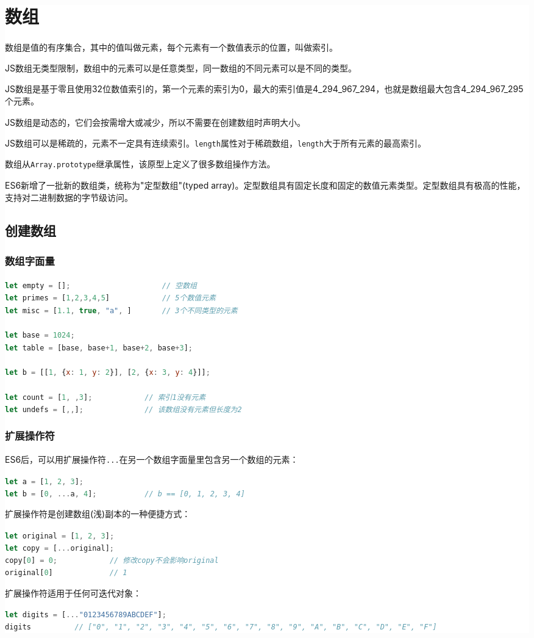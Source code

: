 # 数组

数组是值的有序集合，其中的值叫做元素，每个元素有一个数值表示的位置，叫做索引。

JS数组无类型限制，数组中的元素可以是任意类型，同一数组的不同元素可以是不同的类型。

JS数组是基于零且使用32位数值索引的，第一个元素的索引为0，最大的索引值是4_294_967_294，也就是数组最大包含4_294_967_295个元素。

JS数组是动态的，它们会按需增大或减少，所以不需要在创建数组时声明大小。

JS数组可以是稀疏的，元素不一定具有连续索引。`length`属性对于稀疏数组，`length`大于所有元素的最高索引。

数组从`Array.prototype`继承属性，该原型上定义了很多数组操作方法。

ES6新增了一批新的数组类，统称为"定型数组"(typed array)。定型数组具有固定长度和固定的数值元素类型。定型数组具有极高的性能，支持对二进制数据的字节级访问。

## 创建数组

### 数组字面量

```js
let empty = [];						// 空数组
let primes = [1,2,3,4,5]			// 5个数值元素
let misc = [1.1, true, "a", ]		// 3个不同类型的元素

let base = 1024;
let table = [base, base+1, base+2, base+3];

let b = [[1, {x: 1, y: 2}], [2, {x: 3, y: 4}]];

let count = [1, ,3];			// 索引1没有元素
let undefs = [,,];				// 该数组没有元素但长度为2
```

### 扩展操作符

ES6后，可以用扩展操作符`...`在另一个数组字面量里包含另一个数组的元素：

```js
let a = [1, 2, 3];
let b = [0, ...a, 4];			// b == [0, 1, 2, 3, 4]
```

扩展操作符是创建数组(浅)副本的一种便捷方式：

```js
let original = [1, 2, 3];
let copy = [...original];
copy[0] = 0;			// 修改copy不会影响original
original[0]				// 1
```

扩展操作符适用于任何可迭代对象：

```js
let digits = [..."0123456789ABCDEF"];
digits			// ["0", "1", "2", "3", "4", "5", "6", "7", "8", "9", "A", "B", "C", "D", "E", "F"]
```

